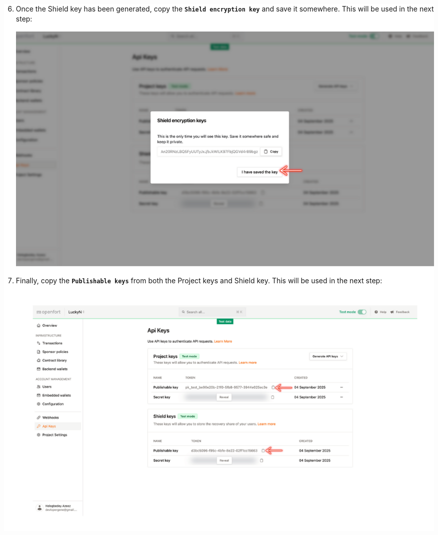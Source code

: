6. Once the Shield key has been generated, copy the **`Shield encryption key`** and save it somewhere. This will be used in the next step:

    ![d7.png](Using%20Openfort%20with%20React%20Native%20app%202647b44e5c72808ca294cc677c509130/d7.png)

7. Finally, copy the **`Publishable keys`** from both the Project keys and Shield key. This will be used in the next step:

    ![d8.png](Using%20Openfort%20with%20React%20Native%20app%202647b44e5c72808ca294cc677c509130/d8.png)
